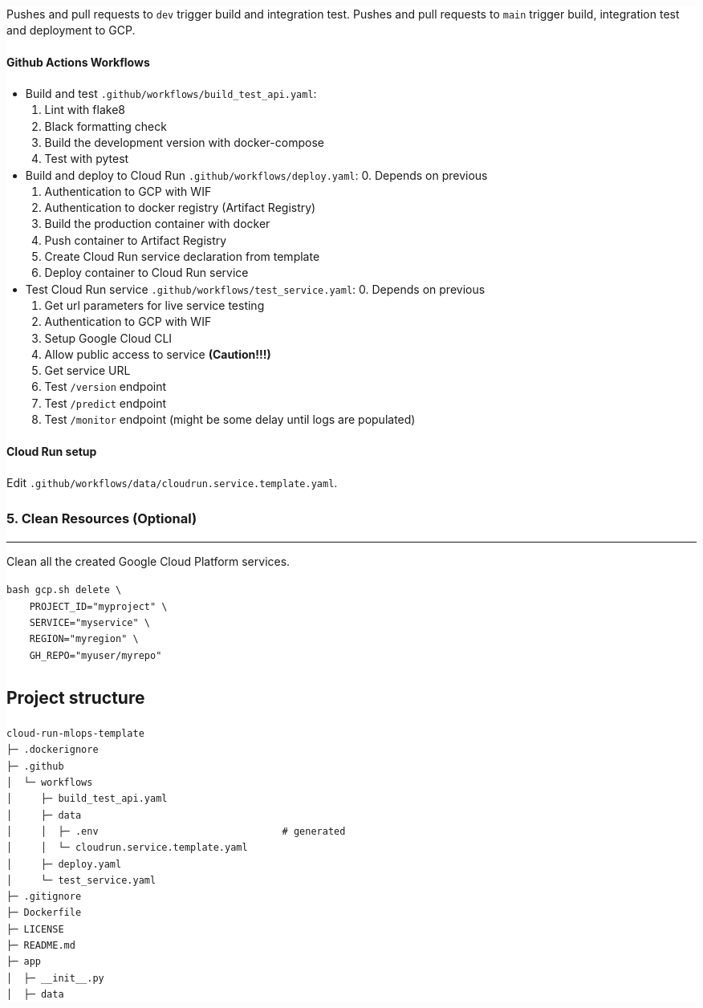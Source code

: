 Pushes and pull requests to ```dev``` trigger build and integration test.
Pushes and pull requests to ```main``` trigger build, integration test and deployment to GCP.

#### Github Actions Workflows
- Build and test ```.github/workflows/build_test_api.yaml```:
  1. Lint with flake8
  2. Black formatting check
  3. Build the development version with docker-compose
  4. Test with pytest
- Build and deploy to Cloud Run ```.github/workflows/deploy.yaml```:
  0. Depends on previous
  1. Authentication to GCP with WIF
  2. Authentication to docker registry (Artifact Registry)
  3. Build the production container with docker
  4. Push container to Artifact Registry
  5. Create Cloud Run service declaration from template
  6. Deploy container to Cloud Run service
- Test Cloud Run service ```.github/workflows/test_service.yaml```:
  0. Depends on previous
  1. Get url parameters for live service testing
  2. Authentication to GCP with WIF
  3. Setup Google Cloud CLI
  4. Allow public access to service **(Caution!!!)**
  5. Get service URL
  6. Test ```/version``` endpoint
  7. Test ```/predict``` endpoint
  8. Test ```/monitor``` endpoint (might be some delay until logs are populated)

#### Cloud Run setup
Edit ```.github/workflows/data/cloudrun.service.template.yaml```.


### 5. Clean Resources (Optional)

---

Clean all the created Google Cloud Platform services.
```
bash gcp.sh delete \
    PROJECT_ID="myproject" \
    SERVICE="myservice" \
    REGION="myregion" \
    GH_REPO="myuser/myrepo"
```


## Project structure
```
cloud-run-mlops-template
├─ .dockerignore
├─ .github
│  └─ workflows
│     ├─ build_test_api.yaml
│     ├─ data
│     │  ├─ .env                                # generated
│     │  └─ cloudrun.service.template.yaml
│     ├─ deploy.yaml
│     └─ test_service.yaml
├─ .gitignore
├─ Dockerfile
├─ LICENSE
├─ README.md
├─ app
│  ├─ __init__.py
│  ├─ data
```